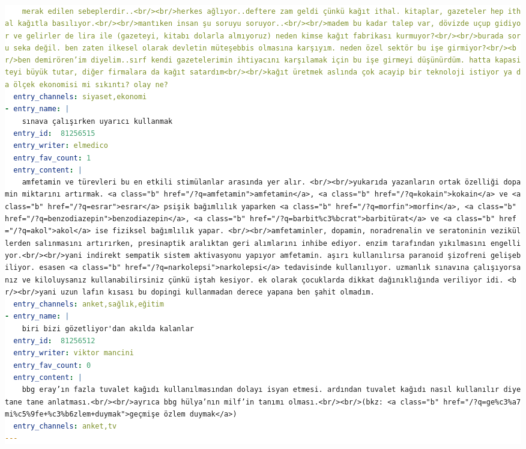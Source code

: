 ```yaml
    merak edilen sebeplerdir..<br/><br/>herkes ağlıyor..deftere zam geldi çünkü kağıt ithal. kitaplar, gazeteler hep ithal kağıtla basılıyor.<br/><br/>mantıken insan şu soruyu soruyor..<br/><br/>madem bu kadar talep var, dövizde uçup gidiyor ve gelirler de lira ile (gazeteyi, kitabı dolarla almıyoruz) neden kimse kağıt fabrikası kurmuyor?<br/><br/>burada soru seka değil. ben zaten ilkesel olarak devletin müteşebbis olmasına karşıyım. neden özel sektör bu işe girmiyor?<br/><br/>ben demirören’im diyelim..sırf kendi gazetelerimin ihtiyacını karşılamak için bu işe girmeyi düşünürdüm. hatta kapasiteyi büyük tutar, diğer firmalara da kağıt satardım<br/><br/>kağıt üretmek aslında çok acayip bir teknoloji istiyor ya da ölçek ekonomisi mi sıkıntı? olay ne?
  entry_channels: siyaset,ekonomi
- entry_name: |
    sınava çalışırken uyarıcı kullanmak
  entry_id:  81256515
  entry_writer: elmedico
  entry_fav_count: 1
  entry_content: |
    amfetamin ve türevleri bu en etkili stimülanlar arasında yer alır. <br/><br/>yukarıda yazanların ortak özelliği dopamin miktarını artırmak. <a class="b" href="/?q=amfetamin">amfetamin</a>, <a class="b" href="/?q=kokain">kokain</a> ve <a class="b" href="/?q=esrar">esrar</a> psişik bağımlılık yaparken <a class="b" href="/?q=morfin">morfin</a>, <a class="b" href="/?q=benzodiazepin">benzodiazepin</a>, <a class="b" href="/?q=barbit%c3%bcrat">barbitürat</a> ve <a class="b" href="/?q=akol">akol</a> ise fiziksel bağımlılık yapar. <br/><br/>amfetaminler, dopamin, noradrenalin ve seratoninin veziküllerden salınmasını artırırken, presinaptik aralıktan geri alımlarını inhibe ediyor. enzim tarafından yıkılmasını engelliyor.<br/><br/>yani indirekt sempatik sistem aktivasyonu yapıyor amfetamin. aşırı kullanılırsa paranoid şizofreni gelişebiliyor. esasen <a class="b" href="/?q=narkolepsi">narkolepsi</a> tedavisinde kullanılıyor. uzmanlık sınavına çalışıyorsanız ve kiloluysanız kullanabilirsiniz çünkü iştah kesiyor. ek olarak çocuklarda dikkat dağınıklığında veriliyor idi. <br/><br/>yani uzun lafın kısası bu dopingi kullanmadan derece yapana ben şahit olmadım.
  entry_channels: anket,sağlık,eğitim
- entry_name: |
    biri bizi gözetliyor'dan akılda kalanlar
  entry_id:  81256512
  entry_writer: viktor mancini
  entry_fav_count: 0
  entry_content: |
    bbg eray’ın fazla tuvalet kağıdı kullanılmasından dolayı isyan etmesi. ardından tuvalet kağıdı nasıl kullanılır diye tane tane anlatması.<br/><br/>ayrıca bbg hülya’nın milf’in tanımı olması.<br/><br/>(bkz: <a class="b" href="/?q=ge%c3%a7mi%c5%9fe+%c3%b6zlem+duymak">geçmişe özlem duymak</a>)
  entry_channels: anket,tv
---
```

